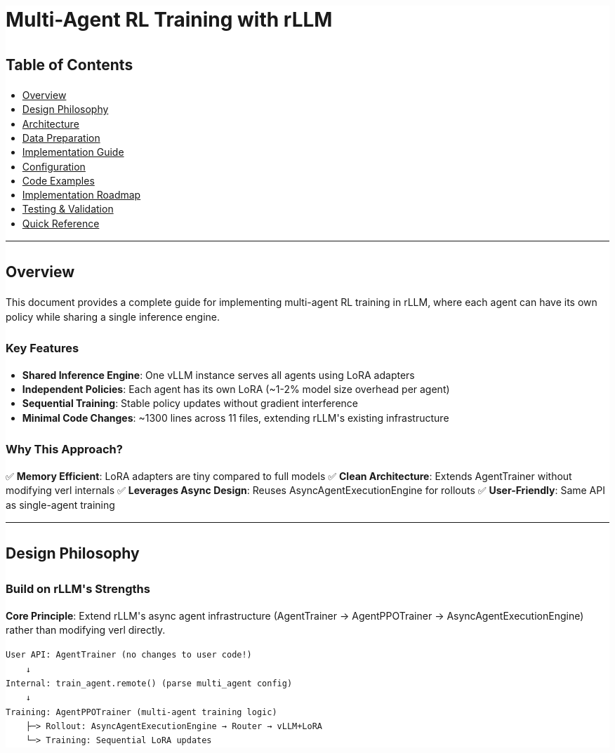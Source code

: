 # Multi-Agent RL Training with rLLM

## Table of Contents
- [Overview](#overview)
- [Design Philosophy](#design-philosophy)
- [Architecture](#architecture)
- [Data Preparation](#data-preparation)
- [Implementation Guide](#implementation-guide)
- [Configuration](#configuration)
- [Code Examples](#code-examples)
- [Implementation Roadmap](#implementation-roadmap)
- [Testing & Validation](#testing--validation)
- [Quick Reference](#quick-reference)

---

## Overview

This document provides a complete guide for implementing multi-agent RL training in rLLM, where each agent can have its own policy while sharing a single inference engine.

### Key Features

- **Shared Inference Engine**: One vLLM instance serves all agents using LoRA adapters
- **Independent Policies**: Each agent has its own LoRA (~1-2% model size overhead per agent)
- **Sequential Training**: Stable policy updates without gradient interference
- **Minimal Code Changes**: ~1300 lines across 11 files, extending rLLM's existing infrastructure

### Why This Approach?

✅ **Memory Efficient**: LoRA adapters are tiny compared to full models
✅ **Clean Architecture**: Extends AgentTrainer without modifying verl internals
✅ **Leverages Async Design**: Reuses AsyncAgentExecutionEngine for rollouts
✅ **User-Friendly**: Same API as single-agent training

---

## Design Philosophy

### Build on rLLM's Strengths

**Core Principle**: Extend rLLM's async agent infrastructure (AgentTrainer → AgentPPOTrainer → AsyncAgentExecutionEngine) rather than modifying verl directly.

```
User API: AgentTrainer (no changes to user code!)
    ↓
Internal: train_agent.remote() (parse multi_agent config)
    ↓
Training: AgentPPOTrainer (multi-agent training logic)
    ├─> Rollout: AsyncAgentExecutionEngine → Router → vLLM+LoRA
    └─> Training: Sequential LoRA updates
```
